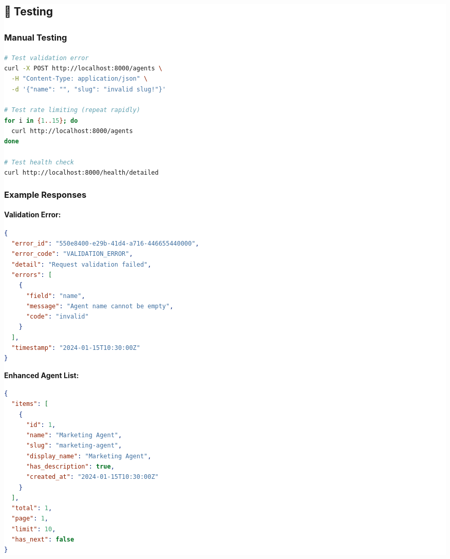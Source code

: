 ## 🧪 Testing

### Manual Testing

```bash
# Test validation error
curl -X POST http://localhost:8000/agents \
  -H "Content-Type: application/json" \
  -d '{"name": "", "slug": "invalid slug!"}'

# Test rate limiting (repeat rapidly)
for i in {1..15}; do
  curl http://localhost:8000/agents
done

# Test health check
curl http://localhost:8000/health/detailed
```

### Example Responses

**Validation Error:**
```json
{
  "error_id": "550e8400-e29b-41d4-a716-446655440000",
  "error_code": "VALIDATION_ERROR", 
  "detail": "Request validation failed",
  "errors": [
    {
      "field": "name",
      "message": "Agent name cannot be empty",
      "code": "invalid"
    }
  ],
  "timestamp": "2024-01-15T10:30:00Z"
}
```

**Enhanced Agent List:**
```json
{
  "items": [
    {
      "id": 1,
      "name": "Marketing Agent",
      "slug": "marketing-agent",
      "display_name": "Marketing Agent",
      "has_description": true,
      "created_at": "2024-01-15T10:30:00Z"
    }
  ],
  "total": 1,
  "page": 1,
  "limit": 10,
  "has_next": false
}
```
